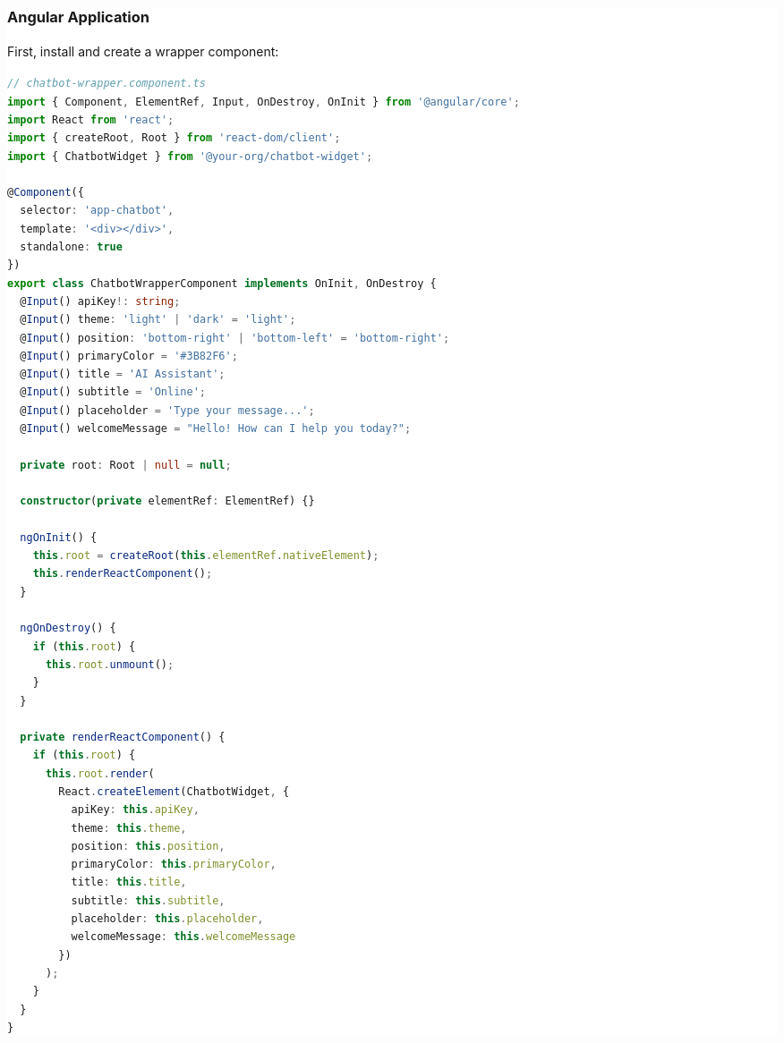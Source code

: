 ### Angular Application

First, install and create a wrapper component:

```typescript
// chatbot-wrapper.component.ts
import { Component, ElementRef, Input, OnDestroy, OnInit } from '@angular/core';
import React from 'react';
import { createRoot, Root } from 'react-dom/client';
import { ChatbotWidget } from '@your-org/chatbot-widget';

@Component({
  selector: 'app-chatbot',
  template: '<div></div>',
  standalone: true
})
export class ChatbotWrapperComponent implements OnInit, OnDestroy {
  @Input() apiKey!: string;
  @Input() theme: 'light' | 'dark' = 'light';
  @Input() position: 'bottom-right' | 'bottom-left' = 'bottom-right';
  @Input() primaryColor = '#3B82F6';
  @Input() title = 'AI Assistant';
  @Input() subtitle = 'Online';
  @Input() placeholder = 'Type your message...';
  @Input() welcomeMessage = "Hello! How can I help you today?";

  private root: Root | null = null;

  constructor(private elementRef: ElementRef) {}

  ngOnInit() {
    this.root = createRoot(this.elementRef.nativeElement);
    this.renderReactComponent();
  }

  ngOnDestroy() {
    if (this.root) {
      this.root.unmount();
    }
  }

  private renderReactComponent() {
    if (this.root) {
      this.root.render(
        React.createElement(ChatbotWidget, {
          apiKey: this.apiKey,
          theme: this.theme,
          position: this.position,
          primaryColor: this.primaryColor,
          title: this.title,
          subtitle: this.subtitle,
          placeholder: this.placeholder,
          welcomeMessage: this.welcomeMessage
        })
      );
    }
  }
}
```
